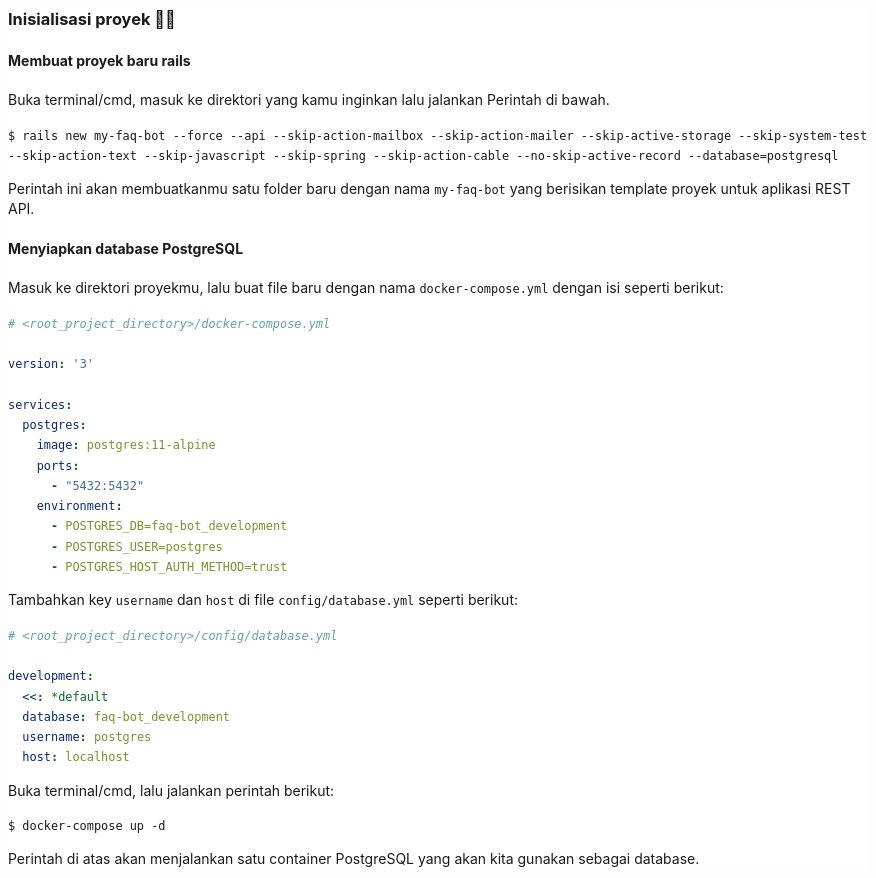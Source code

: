 ### Inisialisasi proyek 🧘‍♂️

#### Membuat proyek baru rails

Buka terminal/cmd, masuk ke direktori yang kamu inginkan lalu jalankan Perintah di bawah.

```console
$ rails new my-faq-bot --force --api --skip-action-mailbox --skip-action-mailer --skip-active-storage --skip-system-test --skip-action-text --skip-javascript --skip-spring --skip-action-cable --no-skip-active-record --database=postgresql
```

Perintah ini akan membuatkanmu satu folder baru dengan nama `my-faq-bot` yang berisikan
template proyek untuk aplikasi REST API.

#### Menyiapkan database PostgreSQL

Masuk ke direktori proyekmu, lalu buat file baru dengan nama `docker-compose.yml` dengan isi seperti berikut:

```yml
# <root_project_directory>/docker-compose.yml

version: '3'

services:
  postgres:
    image: postgres:11-alpine
    ports:
      - "5432:5432"
    environment:
      - POSTGRES_DB=faq-bot_development
      - POSTGRES_USER=postgres
      - POSTGRES_HOST_AUTH_METHOD=trust
```

Tambahkan key `username` dan `host` di file `config/database.yml` seperti berikut:

```yml
# <root_project_directory>/config/database.yml

development:
  <<: *default
  database: faq-bot_development
  username: postgres
  host: localhost
```

Buka terminal/cmd, lalu jalankan perintah berikut:

```console
$ docker-compose up -d
```

Perintah di atas akan menjalankan satu container PostgreSQL yang akan kita gunakan sebagai database.
